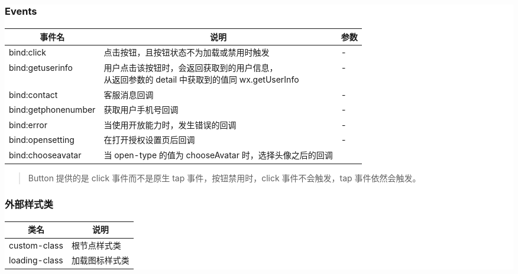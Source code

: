 ### Events

| 事件名 | 说明 | 参数 |
| --- | --- | --- |
| bind:click | 点击按钮，且按钮状态不为加载或禁用时触发 | - |
| bind:getuserinfo | 用户点击该按钮时，会返回获取到的用户信息，<br>从返回参数的 detail 中获取到的值同 wx.getUserInfo | - |
| bind:contact | 客服消息回调 | - |
| bind:getphonenumber | 获取用户手机号回调 | - |
| bind:error | 当使用开放能力时，发生错误的回调 | - |
| bind:opensetting | 在打开授权设置页后回调 | - |
| bind:chooseavatar | 当 open-type 的值为 chooseAvatar 时，选择头像之后的回调 |

> Button 提供的是 click 事件而不是原生 tap 事件，按钮禁用时，click 事件不会触发，tap 事件依然会触发。

### 外部样式类

| 类名          | 说明           |
| ------------- | -------------- |
| custom-class  | 根节点样式类   |
| loading-class | 加载图标样式类 |
